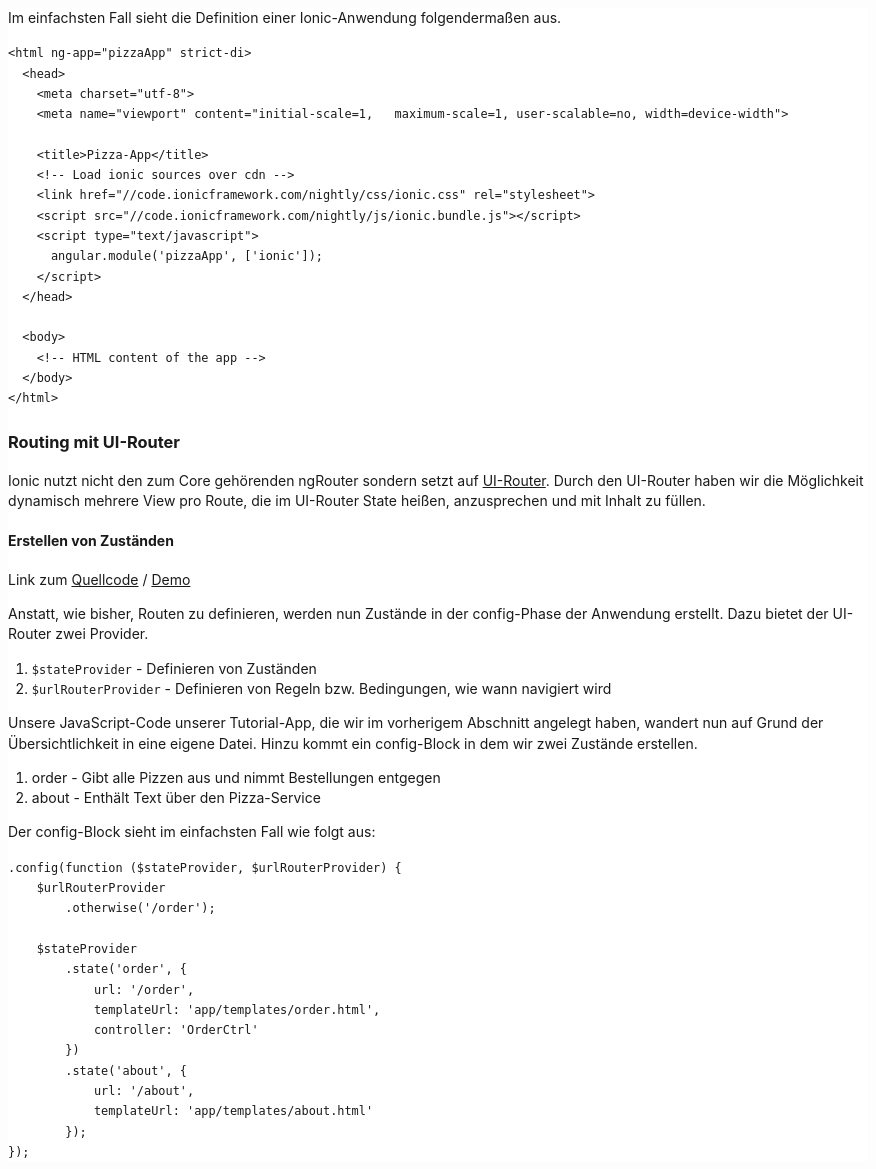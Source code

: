 Im einfachsten Fall sieht die Definition einer Ionic-Anwendung folgendermaßen aus.

    <html ng-app="pizzaApp" strict-di>
      <head>
        <meta charset="utf-8">
        <meta name="viewport" content="initial-scale=1,   maximum-scale=1, user-scalable=no, width=device-width">

        <title>Pizza-App</title>
        <!-- Load ionic sources over cdn -->
        <link href="//code.ionicframework.com/nightly/css/ionic.css" rel="stylesheet">
        <script src="//code.ionicframework.com/nightly/js/ionic.bundle.js"></script>
        <script type="text/javascript">
          angular.module('pizzaApp', ['ionic']);
        </script>
      </head>

      <body>
        <!-- HTML content of the app -->
      </body>
    </html>


### Routing mit UI-Router

Ionic nutzt nicht den zum Core gehörenden ngRouter sondern setzt auf [UI-Router](https://github.com/angular-ui/ui-router "UI-Router"). Durch den UI-Router haben wir die Möglichkeit dynamisch mehrere View pro Route, die im UI-Router State heißen, anzusprechen und mit Inhalt zu füllen.

#### Erstellen von Zuständen
Link zum <a href="https://github.com/angularjs-de/ionic-tutorial/tree/master/03a-Routing%20(States)" target="_blank">Quellcode</a> / <a href="https://angularjs-de.github.io/ionic-tutorial/03a-Routing%20(States)/#/order" target="_blank">Demo</a>

Anstatt, wie bisher, Routen zu definieren, werden nun Zustände in der config-Phase der Anwendung erstellt. Dazu bietet der UI-Router zwei Provider.

 1. `$stateProvider` - Definieren von Zuständen
 2. `$urlRouterProvider` - Definieren von Regeln bzw. Bedingungen, wie wann navigiert wird

Unsere JavaScript-Code unserer Tutorial-App, die wir im vorherigem Abschnitt angelegt haben, wandert nun auf Grund der Übersichtlichkeit in eine eigene Datei. Hinzu kommt ein config-Block in dem wir zwei Zustände erstellen.

 1. order - Gibt alle Pizzen aus und nimmt Bestellungen entgegen
 2. about - Enthält Text über den Pizza-Service

Der config-Block sieht im einfachsten Fall wie folgt aus:

    .config(function ($stateProvider, $urlRouterProvider) {
        $urlRouterProvider
            .otherwise('/order');

        $stateProvider
            .state('order', {
                url: '/order',
                templateUrl: 'app/templates/order.html',
                controller: 'OrderCtrl'
            })
            .state('about', {
                url: '/about',
                templateUrl: 'app/templates/about.html'
            });
    });
